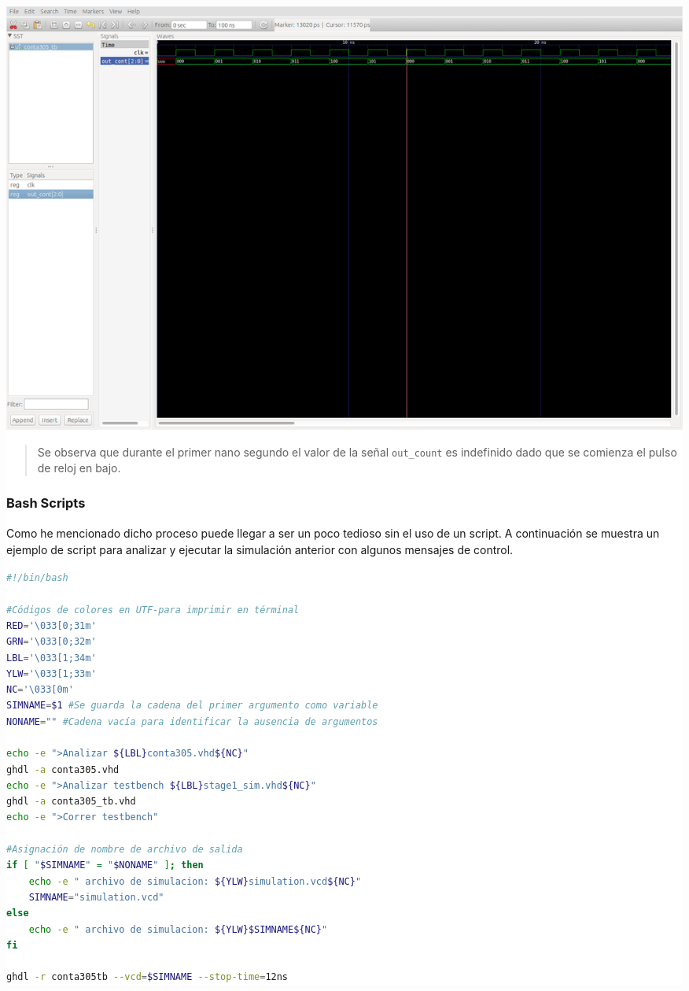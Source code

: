 <img src="images/sim_1.png" style="zoom: 200%;" />

> Se observa que durante el primer nano segundo el valor de la señal `out_count` es indefinido dado que se comienza el pulso de reloj en bajo.

### Bash Scripts

Como he mencionado dicho proceso puede llegar a ser un poco tedioso sin el uso de un script. A continuación se muestra un ejemplo de script para analizar y ejecutar la simulación anterior con algunos mensajes de control.

```bash
#!/bin/bash

#Códigos de colores en UTF-para imprimir en términal
RED='\033[0;31m'
GRN='\033[0;32m'
LBL='\033[1;34m'
YLW='\033[1;33m'
NC='\033[0m'
SIMNAME=$1 #Se guarda la cadena del primer argumento como variable
NONAME="" #Cadena vacía para identificar la ausencia de argumentos

echo -e ">Analizar ${LBL}conta305.vhd${NC}" 
ghdl -a conta305.vhd
echo -e ">Analizar testbench ${LBL}stage1_sim.vhd${NC}"
ghdl -a conta305_tb.vhd
echo -e ">Correr testbench"

#Asignación de nombre de archivo de salida
if [ "$SIMNAME" = "$NONAME" ]; then
	echo -e " archivo de simulacion: ${YLW}simulation.vcd${NC}"
	SIMNAME="simulation.vcd"
else
	echo -e " archivo de simulacion: ${YLW}$SIMNAME${NC}"
fi

ghdl -r conta305tb --vcd=$SIMNAME --stop-time=12ns
```